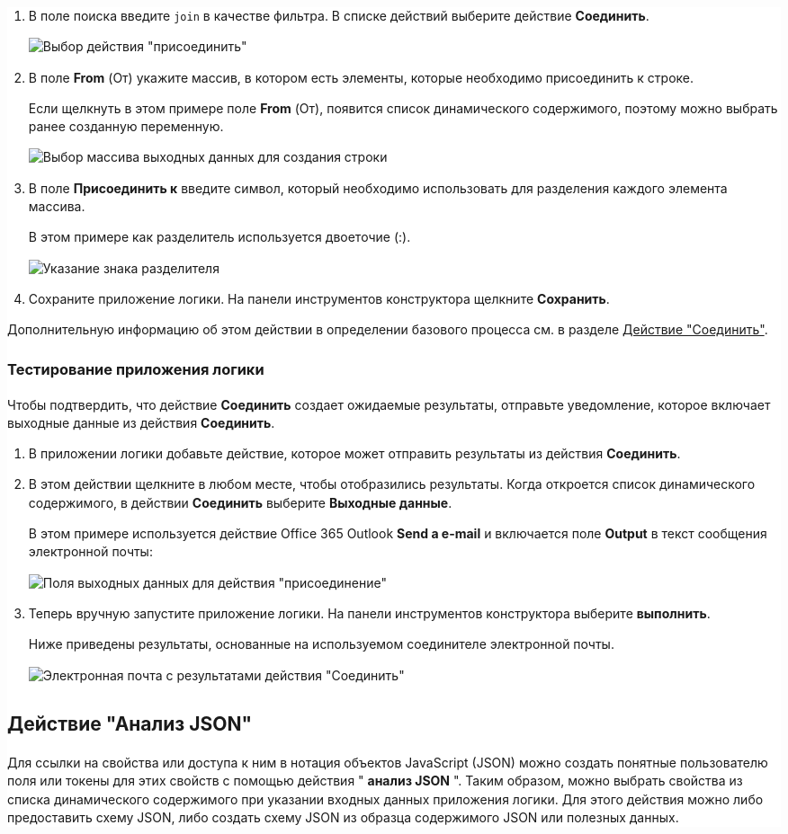 1. В поле поиска введите `join` в качестве фильтра. В списке действий выберите действие **Соединить**.

   ![Выбор действия "присоединить"](./media/logic-apps-perform-data-operations/select-join-operation-action.png)

1. В поле **From** (От) укажите массив, в котором есть элементы, которые необходимо присоединить к строке.

   Если щелкнуть в этом примере поле **From** (От), появится список динамического содержимого, поэтому можно выбрать ранее созданную переменную.  

   ![Выбор массива выходных данных для создания строки](./media/logic-apps-perform-data-operations/configure-join-action.png)

1. В поле **Присоединить к** введите символ, который необходимо использовать для разделения каждого элемента массива. 

   В этом примере как разделитель используется двоеточие (:).

   ![Указание знака разделителя](./media/logic-apps-perform-data-operations/finished-join-action.png)

1. Сохраните приложение логики. На панели инструментов конструктора щелкните **Сохранить**.

Дополнительную информацию об этом действии в определении базового процесса см. в разделе [Действие "Соединить"](../logic-apps/logic-apps-workflow-actions-triggers.md#join-action).

### <a name="test-your-logic-app"></a>Тестирование приложения логики

Чтобы подтвердить, что действие **Соединить** создает ожидаемые результаты, отправьте уведомление, которое включает выходные данные из действия **Соединить**.

1. В приложении логики добавьте действие, которое может отправить результаты из действия **Соединить**.

1. В этом действии щелкните в любом месте, чтобы отобразились результаты. Когда откроется список динамического содержимого, в действии **Соединить** выберите **Выходные данные**. 

   В этом примере используется действие Office 365 Outlook **Send a e-mail** и включается поле **Output** в текст сообщения электронной почты:

   ![Поля выходных данных для действия "присоединение"](./media/logic-apps-perform-data-operations/send-email-join-action.png)

1. Теперь вручную запустите приложение логики. На панели инструментов конструктора выберите **выполнить**.

   Ниже приведены результаты, основанные на используемом соединителе электронной почты.

   ![Электронная почта с результатами действия "Соединить"](./media/logic-apps-perform-data-operations/join-send-email-results.png)

<a name="parse-json-action"></a>

## <a name="parse-json-action"></a>Действие "Анализ JSON"

Для ссылки на свойства или доступа к ним в нотация объектов JavaScript (JSON) можно создать понятные пользователю поля или токены для этих свойств с помощью действия " **анализ JSON** ". Таким образом, можно выбрать свойства из списка динамического содержимого при указании входных данных приложения логики. Для этого действия можно либо предоставить схему JSON, либо создать схему JSON из образца содержимого JSON или полезных данных.
